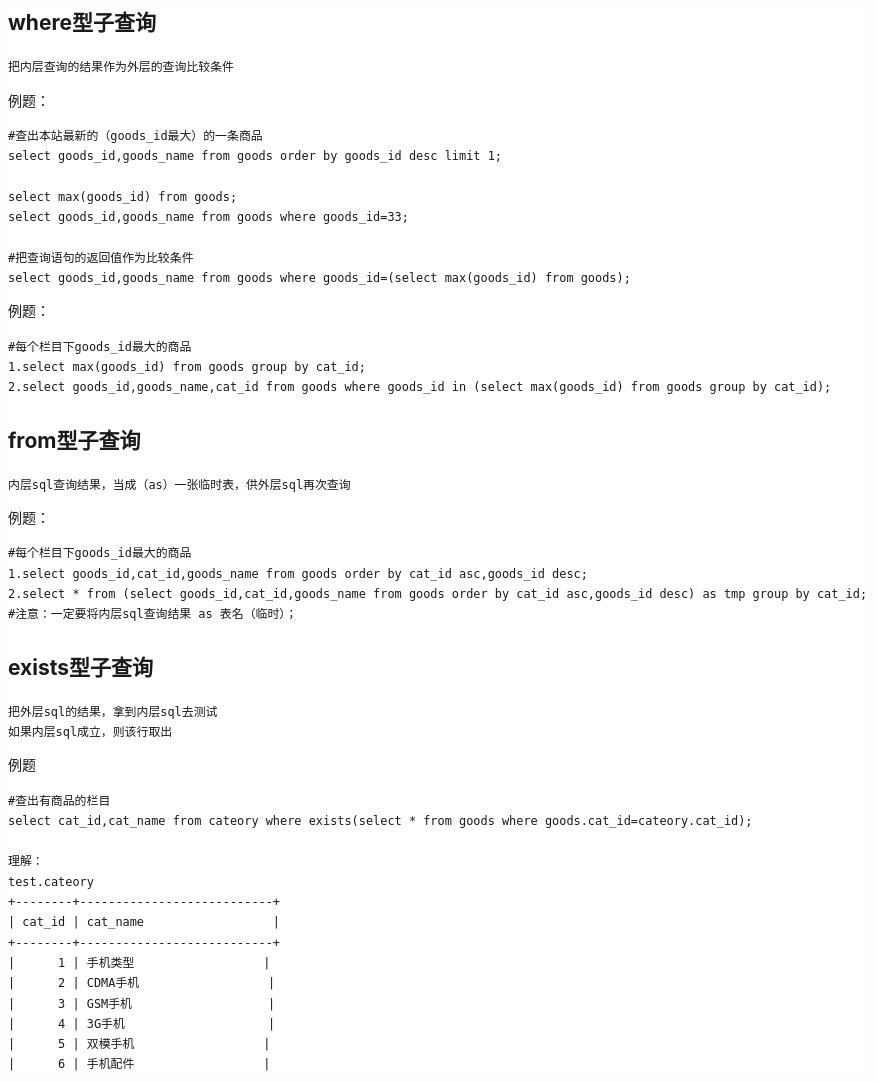 ## where型子查询

```mysql
把内层查询的结果作为外层的查询比较条件
```

例题：

```mysql
#查出本站最新的（goods_id最大）的一条商品
select goods_id,goods_name from goods order by goods_id desc limit 1;

select max(goods_id) from goods;
select goods_id,goods_name from goods where goods_id=33;

#把查询语句的返回值作为比较条件
select goods_id,goods_name from goods where goods_id=(select max(goods_id) from goods);
```

例题：

```mysql
#每个栏目下goods_id最大的商品
1.select max(goods_id) from goods group by cat_id; 
2.select goods_id,goods_name,cat_id from goods where goods_id in (select max(goods_id) from goods group by cat_id);
```

## from型子查询

```
内层sql查询结果，当成（as）一张临时表，供外层sql再次查询
```

例题：

```mysql
#每个栏目下goods_id最大的商品
1.select goods_id,cat_id,goods_name from goods order by cat_id asc,goods_id desc;
2.select * from (select goods_id,cat_id,goods_name from goods order by cat_id asc,goods_id desc) as tmp group by cat_id;
#注意：一定要将内层sql查询结果 as 表名（临时）；
```

## exists型子查询

```
把外层sql的结果，拿到内层sql去测试
如果内层sql成立，则该行取出
```

例题

```mysql
#查出有商品的栏目
select cat_id,cat_name from cateory where exists(select * from goods where goods.cat_id=cateory.cat_id);

理解：
test.cateory
+--------+---------------------------+
| cat_id | cat_name                  |
+--------+---------------------------+
|      1 | 手机类型                  |
|      2 | CDMA手机                  |
|      3 | GSM手机                   |
|      4 | 3G手机                    |
|      5 | 双模手机                  |
|      6 | 手机配件                  |
```